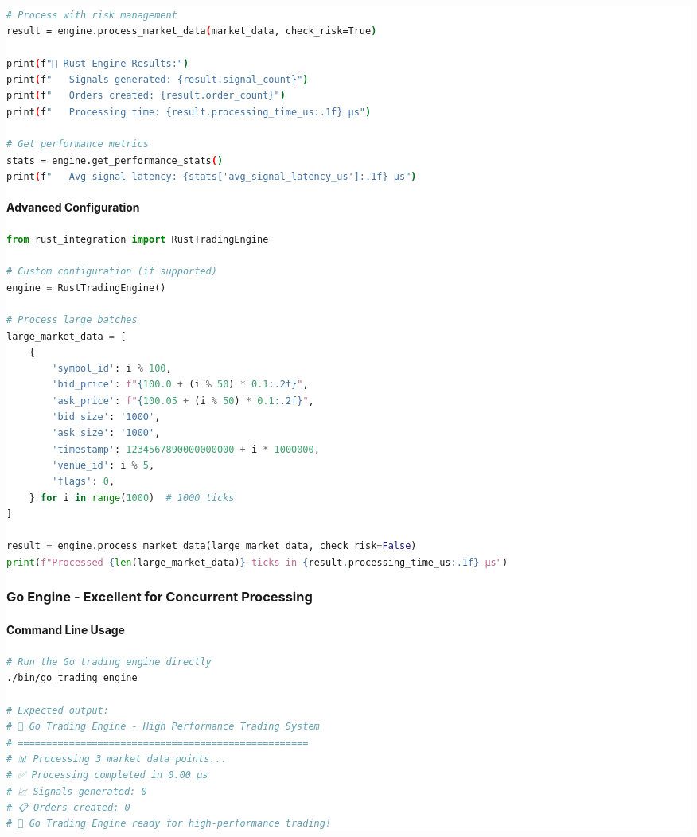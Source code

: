 ```bash
# Process with risk management
result = engine.process_market_data(market_data, check_risk=True)

print(f"🚀 Rust Engine Results:")
print(f"   Signals generated: {result.signal_count}")
print(f"   Orders created: {result.order_count}")
print(f"   Processing time: {result.processing_time_us:.1f} μs")

# Get performance metrics
stats = engine.get_performance_stats()
print(f"   Avg signal latency: {stats['avg_signal_latency_us']:.1f} μs")
```

#### Advanced Configuration
```python
from rust_integration import RustTradingEngine

# Custom configuration (if supported)
engine = RustTradingEngine()

# Process large batches
large_market_data = [
    {
        'symbol_id': i % 100,
        'bid_price': f"{100.0 + (i % 50) * 0.1:.2f}",
        'ask_price': f"{100.05 + (i % 50) * 0.1:.2f}",
        'bid_size': '1000',
        'ask_size': '1000',
        'timestamp': 1234567890000000000 + i * 1000000,
        'venue_id': i % 5,
        'flags': 0,
    } for i in range(1000)  # 1000 ticks
]

result = engine.process_market_data(large_market_data, check_risk=False)
print(f"Processed {len(large_market_data)} ticks in {result.processing_time_us:.1f} μs")
```

### **Go Engine - Excellent for Concurrent Processing**

#### Command Line Usage
```bash
# Run the Go trading engine directly
./bin/go_trading_engine

# Expected output:
# 🚀 Go Trading Engine - High Performance Trading System
# ===================================================
# 📊 Processing 3 market data points...
# ✅ Processing completed in 0.00 μs
# 📈 Signals generated: 0
# 📋 Orders created: 0
# 🎉 Go Trading Engine ready for high-performance trading!
```
